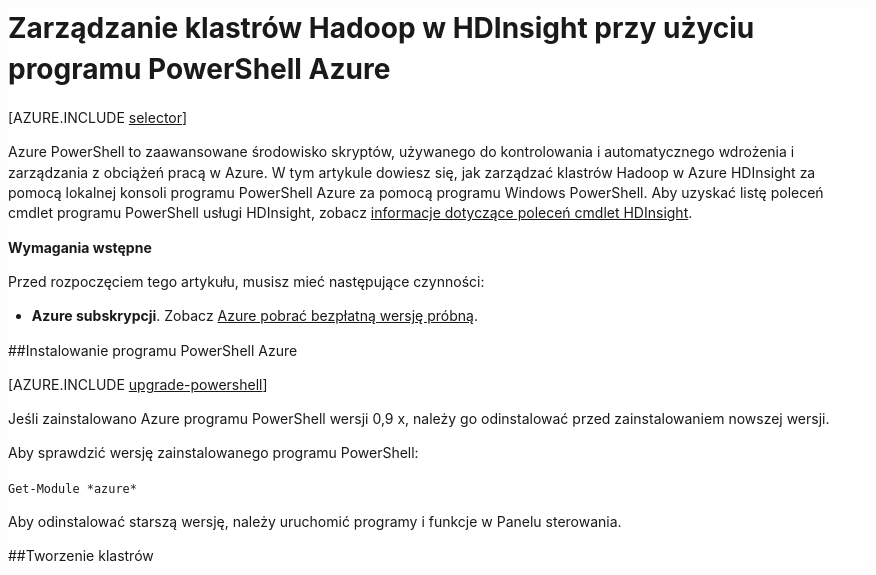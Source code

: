 <properties
    pageTitle="Zarządzanie klastrów Hadoop w HDInsight przy użyciu programu PowerShell | Microsoft Azure"
    description="Dowiedz się, jak wykonywać zadania administracyjne dla klastrów Hadoop w HDInsight przy użyciu programu PowerShell Azure."
    services="hdinsight"
    editor="cgronlun"
    manager="jhubbard"
    tags="azure-portal"
    authors="mumian"
    documentationCenter=""/>

<tags
    ms.service="hdinsight"
    ms.workload="big-data"
    ms.tgt_pltfrm="na"
    ms.devlang="na"
    ms.topic="article"
    ms.date="08/10/2016"
    ms.author="jgao"/>

# <a name="manage-hadoop-clusters-in-hdinsight-by-using-azure-powershell"></a>Zarządzanie klastrów Hadoop w HDInsight przy użyciu programu PowerShell Azure

[AZURE.INCLUDE [selector](../../includes/hdinsight-portal-management-selector.md)]

Azure PowerShell to zaawansowane środowisko skryptów, używanego do kontrolowania i automatycznego wdrożenia i zarządzania z obciążeń pracą w Azure. W tym artykule dowiesz się, jak zarządzać klastrów Hadoop w Azure HDInsight za pomocą lokalnej konsoli programu PowerShell Azure za pomocą programu Windows PowerShell. Aby uzyskać listę poleceń cmdlet programu PowerShell usługi HDInsight, zobacz [informacje dotyczące poleceń cmdlet HDInsight][hdinsight-powershell-reference].



**Wymagania wstępne**

Przed rozpoczęciem tego artykułu, musisz mieć następujące czynności:

- **Azure subskrypcji**. Zobacz [Azure pobrać bezpłatną wersję próbną](https://azure.microsoft.com/documentation/videos/get-azure-free-trial-for-testing-hadoop-in-hdinsight/).

##<a name="install-azure-powershell"></a>Instalowanie programu PowerShell Azure

[AZURE.INCLUDE [upgrade-powershell](../../includes/hdinsight-use-latest-powershell.md)]

Jeśli zainstalowano Azure programu PowerShell wersji 0,9 x, należy go odinstalować przed zainstalowaniem nowszej wersji.

Aby sprawdzić wersję zainstalowanego programu PowerShell:

    Get-Module *azure*
    
Aby odinstalować starszą wersję, należy uruchomić programy i funkcje w Panelu sterowania. 


##<a name="create-clusters"></a>Tworzenie klastrów


[azure-purchase-options]: http://azure.microsoft.com/pricing/purchase-options/
[azure-member-offers]: http://azure.microsoft.com/pricing/member-offers/
[azure-free-trial]: http://azure.microsoft.com/pricing/free-trial/
[hdinsight-get-started]: hdinsight-hadoop-linux-tutorial-get-started.md
[hdinsight-provision]: hdinsight-provision-clusters.md
[hdinsight-provision-custom-options]: hdinsight-provision-clusters.md#configuration
[hdinsight-submit-jobs]: hdinsight-submit-hadoop-jobs-programmatically.md
[hdinsight-admin-cli]: hdinsight-administer-use-command-line.md
[hdinsight-admin-portal]: hdinsight-administer-use-management-portal.md
[hdinsight-storage]: hdinsight-hadoop-use-blob-storage.md
[hdinsight-use-hive]: hdinsight-use-hive.md
[hdinsight-use-mapreduce]: hdinsight-use-mapreduce.md
[hdinsight-upload-data]: hdinsight-upload-data.md
[hdinsight-flight]: hdinsight-analyze-flight-delay-data.md
[hdinsight-powershell-reference]: https://msdn.microsoft.com/library/dn858087.aspx
[powershell-install-configure]: powershell-install-configure.md
[image-hdi-ps-provision]: ./media/hdinsight-administer-use-powershell/HDI.PS.Provision.png